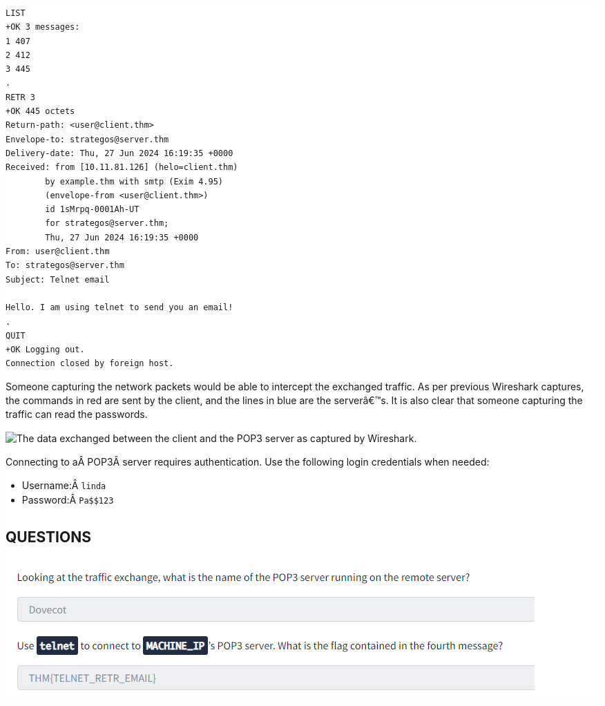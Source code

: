 ```shell-session
LIST
+OK 3 messages:
1 407
2 412
3 445
.
RETR 3
+OK 445 octets
Return-path: <user@client.thm>
Envelope-to: strategos@server.thm
Delivery-date: Thu, 27 Jun 2024 16:19:35 +0000
Received: from [10.11.81.126] (helo=client.thm)
        by example.thm with smtp (Exim 4.95)
        (envelope-from <user@client.thm>)
        id 1sMrpq-0001Ah-UT
        for strategos@server.thm;
        Thu, 27 Jun 2024 16:19:35 +0000
From: user@client.thm
To: strategos@server.thm
Subject: Telnet email

Hello. I am using telnet to send you an email!
.
QUIT
+OK Logging out.
Connection closed by foreign host.
```

Someone capturing the network packets would be able to intercept the exchanged traffic. As per previous Wireshark captures, the commands in red are sent by the client, and the lines in blue are the serverâ€™s. It is also clear that someone capturing the traffic can read the passwords.

![The data exchanged between the client and the POP3 server as captured by Wireshark.](https://tryhackme-images.s3.amazonaws.com/user-uploads/5f04259cf9bf5b57aed2c476/room-content/5f04259cf9bf5b57aed2c476-1719849655900.png)  

Connecting to aÂ POP3Â server requires authentication. Use the following login credentials when needed:

- Username:Â `linda`
- Password:Â `Pa$$123`

## QUESTIONS

![Pasted image 20241101150738.png](../../../IMAGES/Pasted%20image%2020241101150738.png)
